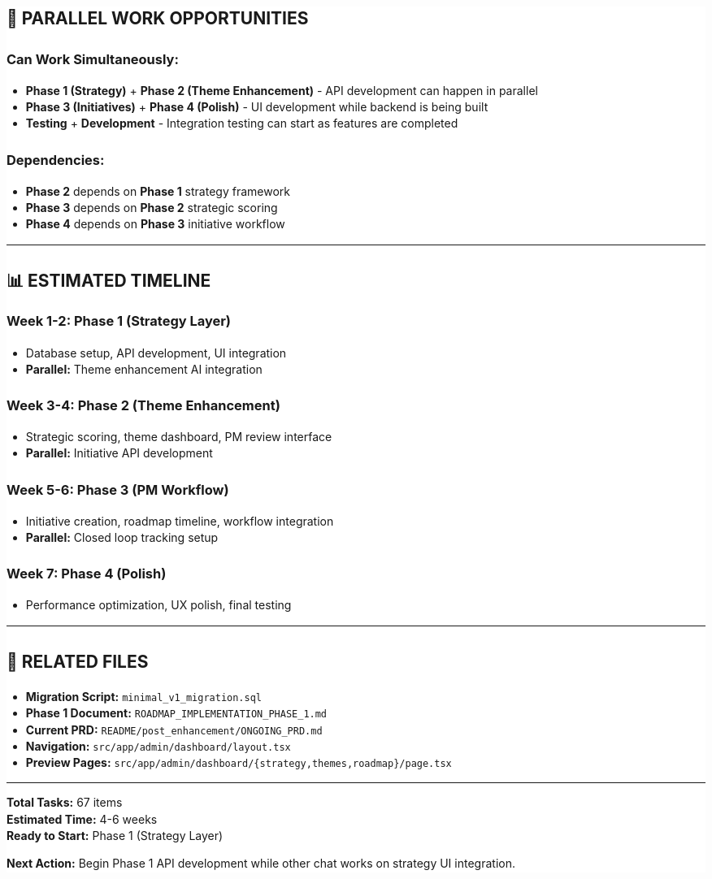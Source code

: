 
## 🚀 PARALLEL WORK OPPORTUNITIES

### **Can Work Simultaneously:**
- **Phase 1 (Strategy)** + **Phase 2 (Theme Enhancement)** - API development can happen in parallel
- **Phase 3 (Initiatives)** + **Phase 4 (Polish)** - UI development while backend is being built
- **Testing** + **Development** - Integration testing can start as features are completed

### **Dependencies:**
- **Phase 2** depends on **Phase 1** strategy framework
- **Phase 3** depends on **Phase 2** strategic scoring
- **Phase 4** depends on **Phase 3** initiative workflow

---

## 📊 ESTIMATED TIMELINE

### **Week 1-2: Phase 1 (Strategy Layer)**
- Database setup, API development, UI integration
- **Parallel:** Theme enhancement AI integration

### **Week 3-4: Phase 2 (Theme Enhancement)**
- Strategic scoring, theme dashboard, PM review interface
- **Parallel:** Initiative API development

### **Week 5-6: Phase 3 (PM Workflow)**
- Initiative creation, roadmap timeline, workflow integration
- **Parallel:** Closed loop tracking setup

### **Week 7: Phase 4 (Polish)**
- Performance optimization, UX polish, final testing

---

## 🔗 RELATED FILES

- **Migration Script:** `minimal_v1_migration.sql`
- **Phase 1 Document:** `ROADMAP_IMPLEMENTATION_PHASE_1.md`
- **Current PRD:** `README/post_enhancement/ONGOING_PRD.md`
- **Navigation:** `src/app/admin/dashboard/layout.tsx`
- **Preview Pages:** `src/app/admin/dashboard/{strategy,themes,roadmap}/page.tsx`

---

**Total Tasks:** 67 items  
**Estimated Time:** 4-6 weeks  
**Ready to Start:** Phase 1 (Strategy Layer)

**Next Action:** Begin Phase 1 API development while other chat works on strategy UI integration.
